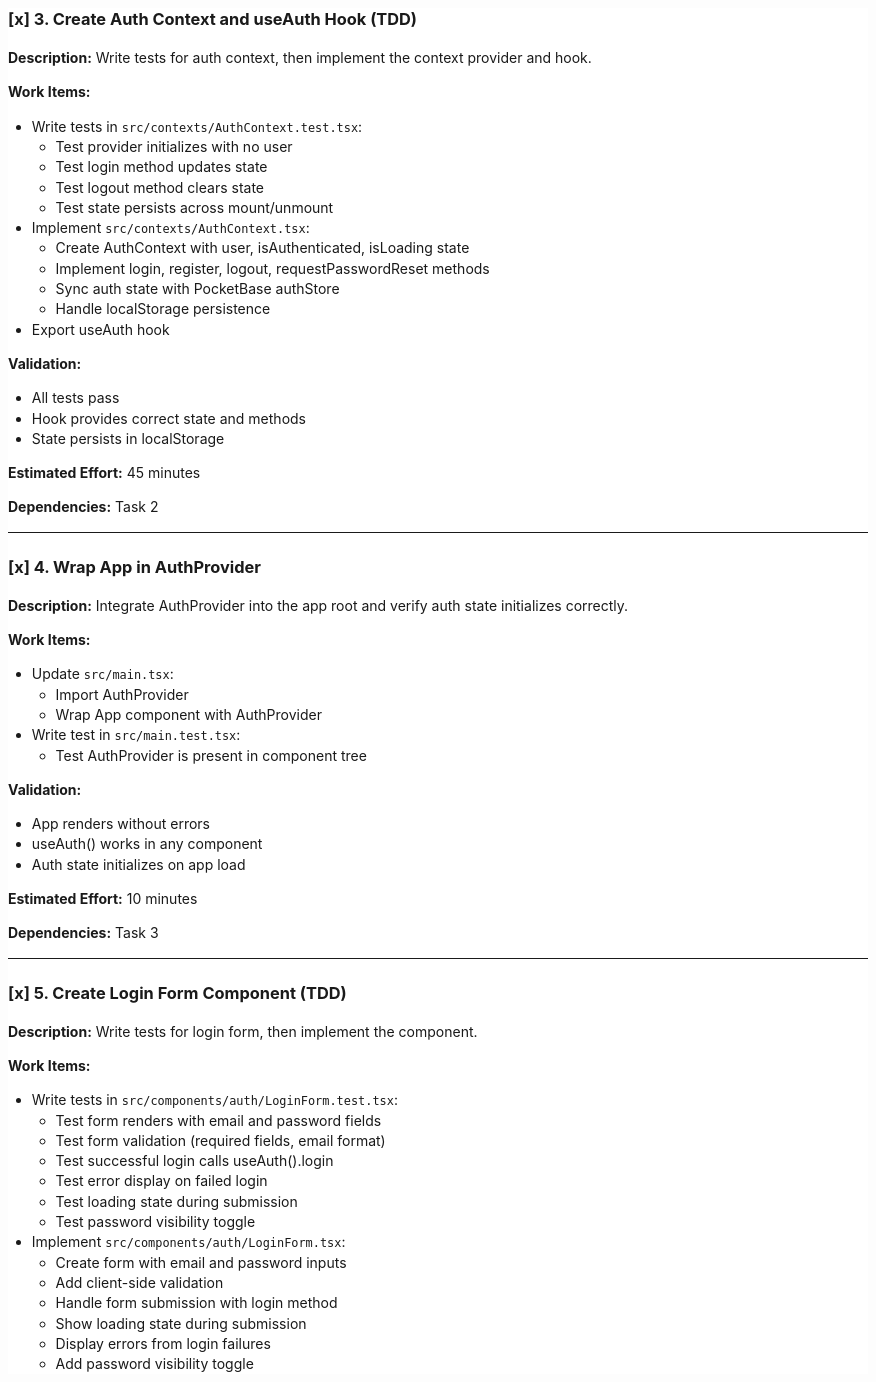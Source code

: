 ### [x] 3. Create Auth Context and useAuth Hook (TDD)
**Description:** Write tests for auth context, then implement the context provider and hook.

**Work Items:**
- Write tests in `src/contexts/AuthContext.test.tsx`:
  - Test provider initializes with no user
  - Test login method updates state
  - Test logout method clears state
  - Test state persists across mount/unmount
- Implement `src/contexts/AuthContext.tsx`:
  - Create AuthContext with user, isAuthenticated, isLoading state
  - Implement login, register, logout, requestPasswordReset methods
  - Sync auth state with PocketBase authStore
  - Handle localStorage persistence
- Export useAuth hook

**Validation:**
- All tests pass
- Hook provides correct state and methods
- State persists in localStorage

**Estimated Effort:** 45 minutes

**Dependencies:** Task 2

---

### [x] 4. Wrap App in AuthProvider
**Description:** Integrate AuthProvider into the app root and verify auth state initializes correctly.

**Work Items:**
- Update `src/main.tsx`:
  - Import AuthProvider
  - Wrap App component with AuthProvider
- Write test in `src/main.test.tsx`:
  - Test AuthProvider is present in component tree

**Validation:**
- App renders without errors
- useAuth() works in any component
- Auth state initializes on app load

**Estimated Effort:** 10 minutes

**Dependencies:** Task 3

---

### [x] 5. Create Login Form Component (TDD)
**Description:** Write tests for login form, then implement the component.

**Work Items:**
- Write tests in `src/components/auth/LoginForm.test.tsx`:
  - Test form renders with email and password fields
  - Test form validation (required fields, email format)
  - Test successful login calls useAuth().login
  - Test error display on failed login
  - Test loading state during submission
  - Test password visibility toggle
- Implement `src/components/auth/LoginForm.tsx`:
  - Create form with email and password inputs
  - Add client-side validation
  - Handle form submission with login method
  - Show loading state during submission
  - Display errors from login failures
  - Add password visibility toggle